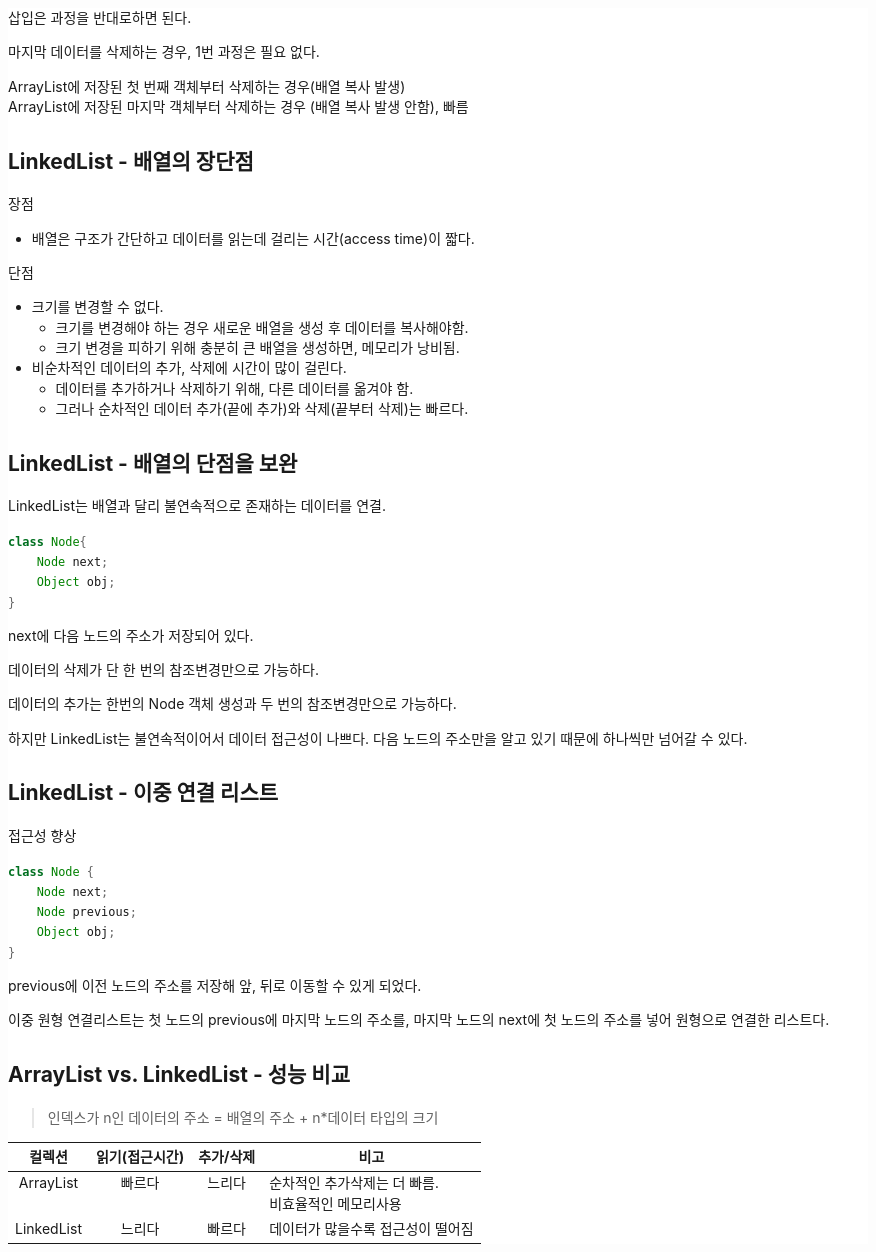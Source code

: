 삽입은 과정을 반대로하면 된다.

마지막 데이터를 삭제하는 경우, 1번 과정은 필요 없다.

ArrayList에 저장된 첫 번째 객체부터 삭제하는 경우(배열 복사 발생)  
ArrayList에 저장된 마지막 객체부터 삭제하는 경우 (배열 복사 발생 안함), 빠름

## LinkedList - 배열의 장단점
장점
- 배열은 구조가 간단하고 데이터를 읽는데 걸리는 시간(access time)이 짧다.

단점
- 크기를 변경할 수 없다.
    - 크기를 변경해야 하는 경우 새로운 배열을 생성 후 데이터를 복사해야함.
    - 크기 변경을 피하기 위해 충분히 큰 배열을 생성하면, 메모리가 낭비됨.
- 비순차적인 데이터의 추가, 삭제에 시간이 많이 걸린다.
    - 데이터를 추가하거나 삭제하기 위해, 다른 데이터를 옮겨야 함.
    - 그러나 순차적인 데이터 추가(끝에 추가)와 삭제(끝부터 삭제)는 빠르다.

## LinkedList - 배열의 단점을 보완
LinkedList는 배열과 달리 불연속적으로 존재하는 데이터를 연결.

```java
class Node{
    Node next;
    Object obj;
}
```
next에 다음 노드의 주소가 저장되어 있다.

데이터의 삭제가 단 한 번의 참조변경만으로 가능하다.

데이터의 추가는 한번의 Node 객체 생성과 두 번의 참조변경만으로 가능하다.

하지만 LinkedList는 불연속적이어서 데이터 접근성이 나쁘다. 다음 노드의 주소만을 알고 있기 때문에 하나씩만 넘어갈 수 있다.

## LinkedList - 이중 연결 리스트
접근성 향상
```java
class Node {
    Node next;
    Node previous;
    Object obj;
}
```
previous에 이전 노드의 주소를 저장해 앞, 뒤로 이동할 수 있게 되었다.

이중 원형 연결리스트는 첫 노드의 previous에 마지막 노드의 주소를, 마지막 노드의 next에 첫 노드의 주소를 넣어 원형으로 연결한 리스트다.

## ArrayList vs. LinkedList - 성능 비교
> 인덱스가 n인 데이터의 주소 = 배열의 주소 + n*데이터 타입의 크기

컬렉션|읽기(접근시간)|추가/삭제|<center>비고
:---------:|:-----:|:-----:|:------------------------------
ArrayList|빠르다|느리다|순차적인 추가삭제는 더 빠름.<br>비효율적인 메모리사용
LinkedList|느리다|빠르다|데이터가 많을수록 접근성이 떨어짐
